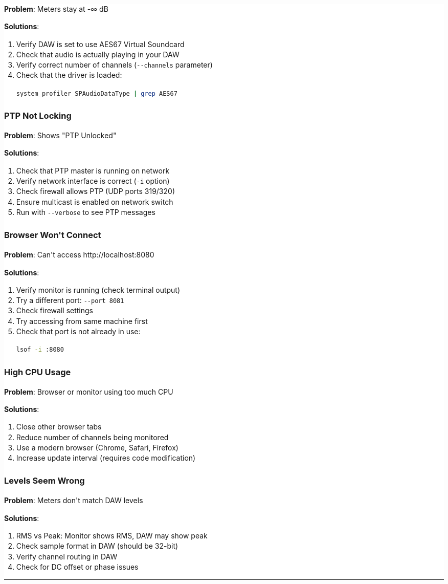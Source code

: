 **Problem**: Meters stay at -∞ dB

**Solutions**:
1. Verify DAW is set to use AES67 Virtual Soundcard
2. Check that audio is actually playing in your DAW
3. Verify correct number of channels (`--channels` parameter)
4. Check that the driver is loaded:
   ```bash
   system_profiler SPAudioDataType | grep AES67
   ```

### PTP Not Locking

**Problem**: Shows "PTP Unlocked"

**Solutions**:
1. Check that PTP master is running on network
2. Verify network interface is correct (`-i` option)
3. Check firewall allows PTP (UDP ports 319/320)
4. Ensure multicast is enabled on network switch
5. Run with `--verbose` to see PTP messages

### Browser Won't Connect

**Problem**: Can't access http://localhost:8080

**Solutions**:
1. Verify monitor is running (check terminal output)
2. Try a different port: `--port 8081`
3. Check firewall settings
4. Try accessing from same machine first
5. Check that port is not already in use:
   ```bash
   lsof -i :8080
   ```

### High CPU Usage

**Problem**: Browser or monitor using too much CPU

**Solutions**:
1. Close other browser tabs
2. Reduce number of channels being monitored
3. Use a modern browser (Chrome, Safari, Firefox)
4. Increase update interval (requires code modification)

### Levels Seem Wrong

**Problem**: Meters don't match DAW levels

**Solutions**:
1. RMS vs Peak: Monitor shows RMS, DAW may show peak
2. Check sample format in DAW (should be 32-bit)
3. Verify channel routing in DAW
4. Check for DC offset or phase issues

---